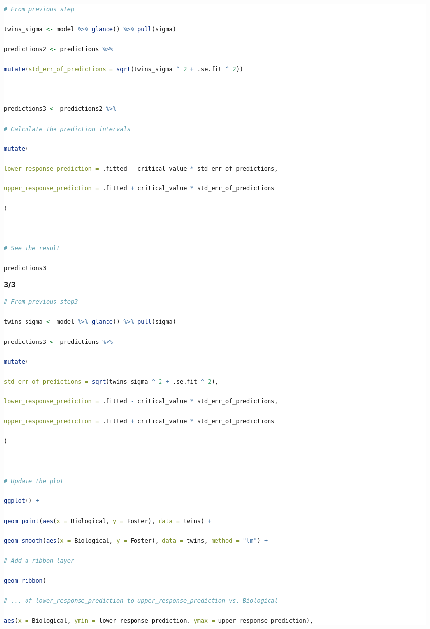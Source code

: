 ```r
# From previous step

twins_sigma <- model %>% glance() %>% pull(sigma)

predictions2 <- predictions %>%

mutate(std_err_of_predictions = sqrt(twins_sigma ^ 2 + .se.fit ^ 2))

  

predictions3 <- predictions2 %>%

# Calculate the prediction intervals

mutate(

lower_response_prediction = .fitted - critical_value * std_err_of_predictions,

upper_response_prediction = .fitted + critical_value * std_err_of_predictions

)

  

# See the result

predictions3
```

**3/3**
```r
# From previous step3

twins_sigma <- model %>% glance() %>% pull(sigma)

predictions3 <- predictions %>%

mutate(

std_err_of_predictions = sqrt(twins_sigma ^ 2 + .se.fit ^ 2),

lower_response_prediction = .fitted - critical_value * std_err_of_predictions,

upper_response_prediction = .fitted + critical_value * std_err_of_predictions

)

  

# Update the plot

ggplot() +

geom_point(aes(x = Biological, y = Foster), data = twins) +

geom_smooth(aes(x = Biological, y = Foster), data = twins, method = "lm") +

# Add a ribbon layer

geom_ribbon(

# ... of lower_response_prediction to upper_response_prediction vs. Biological

aes(x = Biological, ymin = lower_response_prediction, ymax = upper_response_prediction),
```